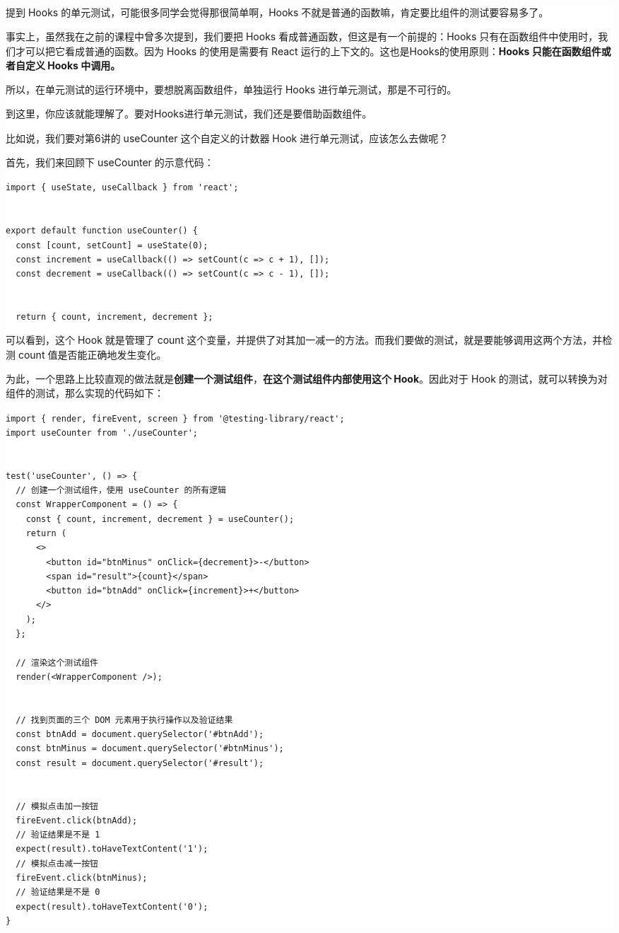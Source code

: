 提到 Hooks 的单元测试，可能很多同学会觉得那很简单啊，Hooks 不就是普通的函数嘛，肯定要比组件的测试要容易多了。

事实上，虽然我在之前的课程中曾多次提到，我们要把 Hooks 看成普通函数，但这是有一个前提的：Hooks 只有在函数组件中使用时，我们才可以把它看成普通的函数。因为 Hooks 的使用是需要有 React 运行的上下文的。这也是Hooks的使用原则：**Hooks 只能在函数组件或者自定义 Hooks 中调用。**

所以，在单元测试的运行环境中，要想脱离函数组件，单独运行 Hooks 进行单元测试，那是不可行的。

到这里，你应该就能理解了。要对Hooks进行单元测试，我们还是要借助函数组件。

比如说，我们要对第6讲的 useCounter 这个自定义的计数器 Hook 进行单元测试，应该怎么去做呢？

首先，我们来回顾下 useCounter 的示意代码：

```
import { useState, useCallback } from 'react';


export default function useCounter() {
  const [count, setCount] = useState(0);
  const increment = useCallback(() => setCount(c => c + 1), []);
  const decrement = useCallback(() => setCount(c => c - 1), []);


  return { count, increment, decrement };
```

可以看到，这个 Hook 就是管理了 count 这个变量，并提供了对其加一减一的方法。而我们要做的测试，就是要能够调用这两个方法，并检测 count 值是否能正确地发生变化。

为此，一个思路上比较直观的做法就是**创建一个测试组件**，**在这个测试组件内部使用这个 Hook**。因此对于 Hook 的测试，就可以转换为对组件的测试，那么实现的代码如下：

```
import { render, fireEvent, screen } from '@testing-library/react';
import useCounter from './useCounter';


test('useCounter', () => {
  // 创建一个测试组件，使用 useCounter 的所有逻辑
  const WrapperComponent = () => {
    const { count, increment, decrement } = useCounter();
    return (
      <>
        <button id="btnMinus" onClick={decrement}>-</button>
        <span id="result">{count}</span>
        <button id="btnAdd" onClick={increment}>+</button>
      </>
    );
  };
  
  // 渲染这个测试组件
  render(<WrapperComponent />);


  // 找到页面的三个 DOM 元素用于执行操作以及验证结果
  const btnAdd = document.querySelector('#btnAdd');
  const btnMinus = document.querySelector('#btnMinus');
  const result = document.querySelector('#result');


  // 模拟点击加一按钮
  fireEvent.click(btnAdd);
  // 验证结果是不是 1
  expect(result).toHaveTextContent('1');
  // 模拟点击减一按钮
  fireEvent.click(btnMinus);
  // 验证结果是不是 0
  expect(result).toHaveTextContent('0');
}
```
